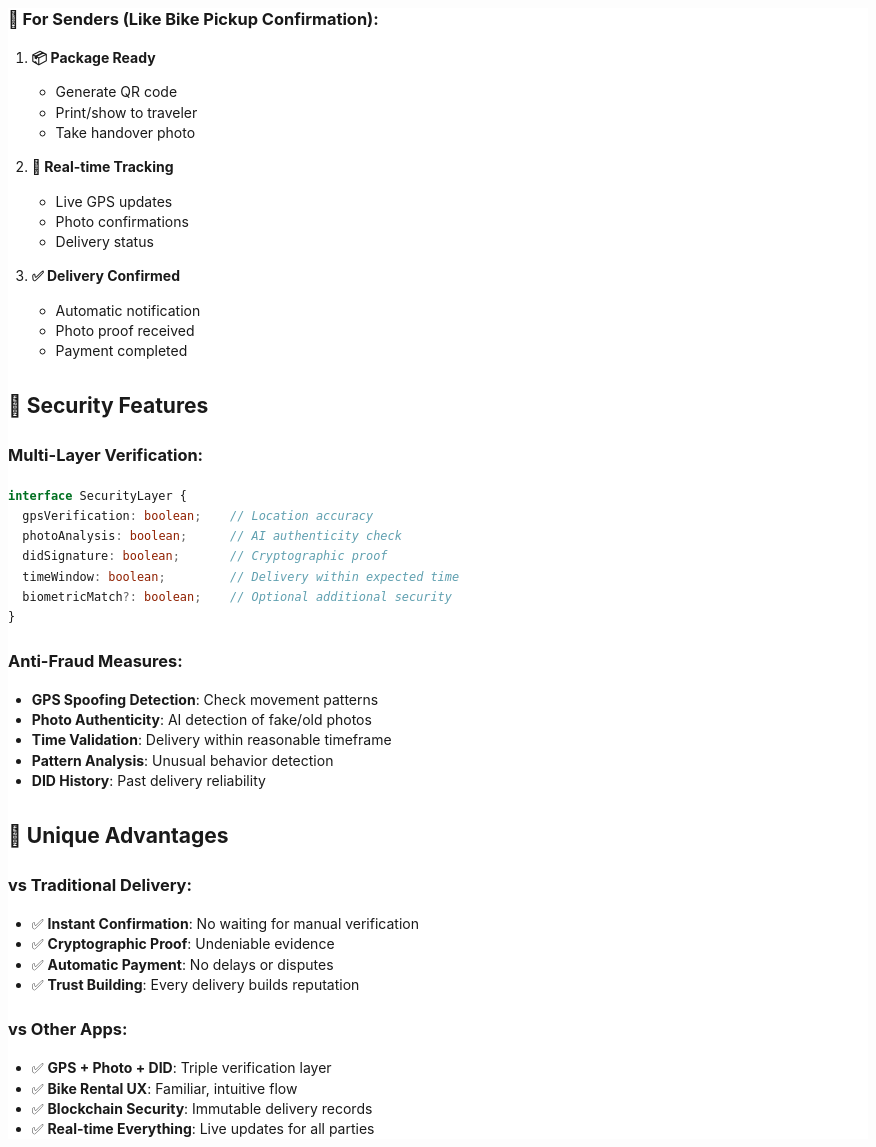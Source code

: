### **🎯 For Senders (Like Bike Pickup Confirmation):**

1. **📦 Package Ready**
   - Generate QR code
   - Print/show to traveler
   - Take handover photo

2. **🔄 Real-time Tracking**
   - Live GPS updates
   - Photo confirmations
   - Delivery status

3. **✅ Delivery Confirmed**
   - Automatic notification
   - Photo proof received
   - Payment completed

## 🔐 Security Features

### **Multi-Layer Verification:**
```typescript
interface SecurityLayer {
  gpsVerification: boolean;    // Location accuracy
  photoAnalysis: boolean;      // AI authenticity check
  didSignature: boolean;       // Cryptographic proof
  timeWindow: boolean;         // Delivery within expected time
  biometricMatch?: boolean;    // Optional additional security
}
```

### **Anti-Fraud Measures:**
- **GPS Spoofing Detection**: Check movement patterns
- **Photo Authenticity**: AI detection of fake/old photos
- **Time Validation**: Delivery within reasonable timeframe
- **Pattern Analysis**: Unusual behavior detection
- **DID History**: Past delivery reliability

## 🎯 Unique Advantages

### **vs Traditional Delivery:**
- ✅ **Instant Confirmation**: No waiting for manual verification
- ✅ **Cryptographic Proof**: Undeniable evidence
- ✅ **Automatic Payment**: No delays or disputes
- ✅ **Trust Building**: Every delivery builds reputation

### **vs Other Apps:**
- ✅ **GPS + Photo + DID**: Triple verification layer
- ✅ **Bike Rental UX**: Familiar, intuitive flow
- ✅ **Blockchain Security**: Immutable delivery records
- ✅ **Real-time Everything**: Live updates for all parties
